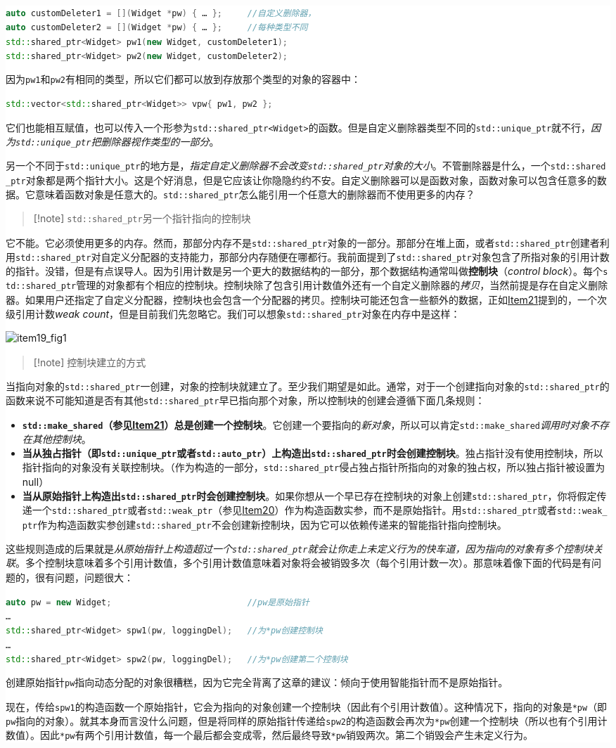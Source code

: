 ```CPP
auto customDeleter1 = [](Widget *pw) { … };     //自定义删除器，
auto customDeleter2 = [](Widget *pw) { … };     //每种类型不同
std::shared_ptr<Widget> pw1(new Widget, customDeleter1);
std::shared_ptr<Widget> pw2(new Widget, customDeleter2);
```
因为`pw1`和`pw2`有相同的类型，所以它们都可以放到存放那个类型的对象的容器中：
```CPP
std::vector<std::shared_ptr<Widget>> vpw{ pw1, pw2 };
```
它们也能相互赋值，也可以传入一个形参为`std::shared_ptr<Widget>`的函数。但是自定义删除器类型不同的`std::unique_ptr`就不行，*因为`std::unique_ptr`把删除器视作类型的一部分*。


另一个不同于`std::unique_ptr`的地方是，*指定自定义删除器不会改变`std::shared_ptr`对象的大小*。不管删除器是什么，一个`std::shared_ptr`对象都是两个指针大小。这是个好消息，但是它应该让你隐隐约约不安。自定义删除器可以是函数对象，函数对象可以包含任意多的数据。它意味着函数对象是任意大的。`std::shared_ptr`怎么能引用一个任意大的删除器而不使用更多的内存？


>[!note] `std::shared_ptr`另一个指针指向的控制块

它不能。它必须使用更多的内存。然而，那部分内存不是`std::shared_ptr`对象的一部分。那部分在堆上面，或者`std::shared_ptr`创建者利用`std::shared_ptr`对自定义分配器的支持能力，那部分内存随便在哪都行。我前面提到了`std::shared_ptr`对象包含了所指对象的引用计数的指针。没错，但是有点误导人。因为引用计数是另一个更大的数据结构的一部分，那个数据结构通常叫做**控制块**（*control block*）。每个`std::shared_ptr`管理的对象都有个相应的控制块。控制块除了包含引用计数值外还有一个自定义删除器的*拷贝*，当然前提是存在自定义删除器。如果用户还指定了自定义分配器，控制块也会包含一个分配器的拷贝。控制块可能还包含一些额外的数据，正如[Item21](item21.md)提到的，一个次级引用计数*weak count*，但是目前我们先忽略它。我们可以想象`std::shared_ptr`对象在内存中是这样：

![item19_fig1](item19_fig1.png)

> [!note] 控制块建立的方式

当指向对象的`std::shared_ptr`一创建，对象的控制块就建立了。至少我们期望是如此。通常，对于一个创建指向对象的`std::shared_ptr`的函数来说不可能知道是否有其他`std::shared_ptr`早已指向那个对象，所以控制块的创建会遵循下面几条规则：

+ **`std::make_shared`（参见[Item21](item21.md)）总是创建一个控制块**。它创建一个要指向的*新对象*，所以可以肯定`std::make_shared`*调用时对象不存在其他控制块*。
+ **当从独占指针（即`std::unique_ptr`或者`std::auto_ptr`）上构造出`std::shared_ptr`时会创建控制块**。独占指针没有使用控制块，所以指针指向的对象没有关联控制块。（作为构造的一部分，`std::shared_ptr`侵占独占指针所指向的对象的独占权，所以独占指针被设置为null）
+ **当从原始指针上构造出`std::shared_ptr`时会创建控制块**。如果你想从一个早已存在控制块的对象上创建`std::shared_ptr`，你将假定传递一个`std::shared_ptr`或者`std::weak_ptr`（参见[Item20](item20.md)）作为构造函数实参，而不是原始指针。用`std::shared_ptr`或者`std::weak_ptr`作为构造函数实参创建`std::shared_ptr`不会创建新控制块，因为它可以依赖传递来的智能指针指向控制块。


这些规则造成的后果就是*从原始指针上构造超过一个`std::shared_ptr`就会让你走上未定义行为的快车道，因为指向的对象有多个控制块关联*。多个控制块意味着多个引用计数值，多个引用计数值意味着对象将会被销毁多次（每个引用计数一次）。那意味着像下面的代码是有问题的，很有问题，问题很大：
```cpp
auto pw = new Widget;                           //pw是原始指针
…
std::shared_ptr<Widget> spw1(pw, loggingDel);   //为*pw创建控制块
…
std::shared_ptr<Widget> spw2(pw, loggingDel);   //为*pw创建第二个控制块
```
创建原始指针`pw`指向动态分配的对象很糟糕，因为它完全背离了这章的建议：倾向于使用智能指针而不是原始指针。

现在，传给`spw1`的构造函数一个原始指针，它会为指向的对象创建一个控制块（因此有个引用计数值）。这种情况下，指向的对象是`*pw`（即`pw`指向的对象）。就其本身而言没什么问题，但是将同样的原始指针传递给`spw2`的构造函数会再次为`*pw`创建一个控制块（所以也有个引用计数值）。因此`*pw`有两个引用计数值，每一个最后都会变成零，然后最终导致`*pw`销毁两次。第二个销毁会产生未定义行为。
